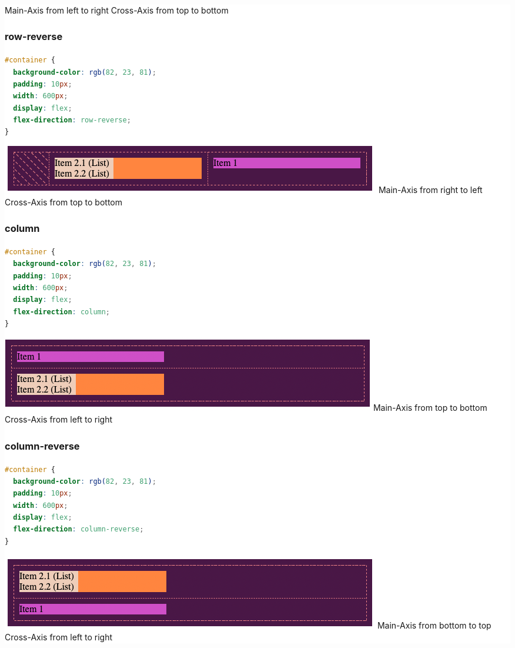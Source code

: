 Main-Axis from left to right
Cross-Axis from top to bottom

### row-reverse
```css
#container {
  background-color: rgb(82, 23, 81);
  padding: 10px;
  width: 600px;
  display: flex;
  flex-direction: row-reverse;
}
```
![](attachments/Pasted%20image%2020230618054550.png)
Main-Axis from right to left
Cross-Axis from top to bottom

### column
```css
#container {
  background-color: rgb(82, 23, 81);
  padding: 10px;
  width: 600px;
  display: flex;
  flex-direction: column;
}
```
![](attachments/Pasted%20image%2020230618054610.png)
Main-Axis from top to bottom
Cross-Axis from left to right

### column-reverse
```css
#container {
  background-color: rgb(82, 23, 81);
  padding: 10px;
  width: 600px;
  display: flex;
  flex-direction: column-reverse;
}
```
![](attachments/Pasted%20image%2020230618054627.png)
Main-Axis from bottom to top
Cross-Axis from left to right
